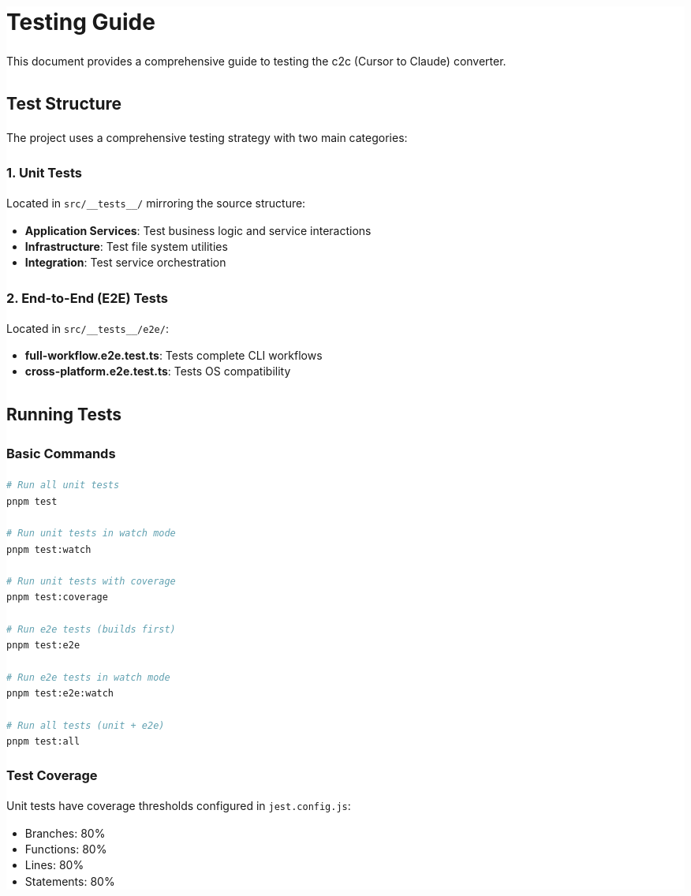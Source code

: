 # Testing Guide

This document provides a comprehensive guide to testing the c2c (Cursor to Claude) converter.

## Test Structure

The project uses a comprehensive testing strategy with two main categories:

### 1. Unit Tests
Located in `src/__tests__/` mirroring the source structure:
- **Application Services**: Test business logic and service interactions
- **Infrastructure**: Test file system utilities
- **Integration**: Test service orchestration

### 2. End-to-End (E2E) Tests
Located in `src/__tests__/e2e/`:
- **full-workflow.e2e.test.ts**: Tests complete CLI workflows
- **cross-platform.e2e.test.ts**: Tests OS compatibility

## Running Tests

### Basic Commands

```bash
# Run all unit tests
pnpm test

# Run unit tests in watch mode
pnpm test:watch

# Run unit tests with coverage
pnpm test:coverage

# Run e2e tests (builds first)
pnpm test:e2e

# Run e2e tests in watch mode
pnpm test:e2e:watch

# Run all tests (unit + e2e)
pnpm test:all
```

### Test Coverage

Unit tests have coverage thresholds configured in `jest.config.js`:
- Branches: 80%
- Functions: 80%
- Lines: 80%
- Statements: 80%
